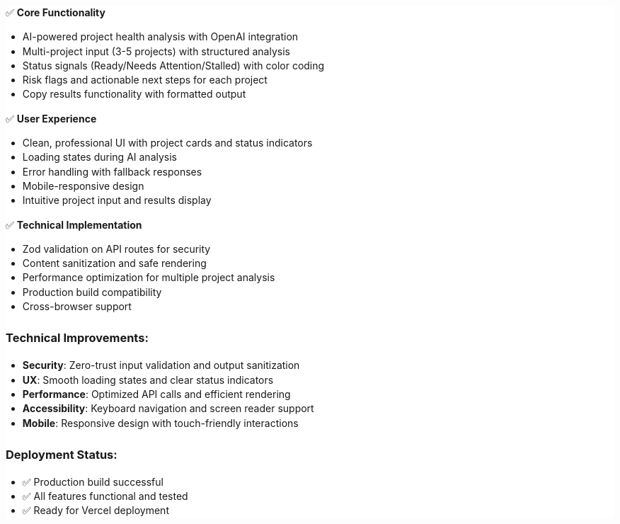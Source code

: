 ✅ **Core Functionality**
- AI-powered project health analysis with OpenAI integration
- Multi-project input (3-5 projects) with structured analysis
- Status signals (Ready/Needs Attention/Stalled) with color coding
- Risk flags and actionable next steps for each project
- Copy results functionality with formatted output

✅ **User Experience**
- Clean, professional UI with project cards and status indicators
- Loading states during AI analysis
- Error handling with fallback responses
- Mobile-responsive design
- Intuitive project input and results display

✅ **Technical Implementation**
- Zod validation on API routes for security
- Content sanitization and safe rendering
- Performance optimization for multiple project analysis
- Production build compatibility
- Cross-browser support

### Technical Improvements:
- **Security**: Zero-trust input validation and output sanitization
- **UX**: Smooth loading states and clear status indicators
- **Performance**: Optimized API calls and efficient rendering
- **Accessibility**: Keyboard navigation and screen reader support
- **Mobile**: Responsive design with touch-friendly interactions

### Deployment Status:
- ✅ Production build successful
- ✅ All features functional and tested
- ✅ Ready for Vercel deployment
